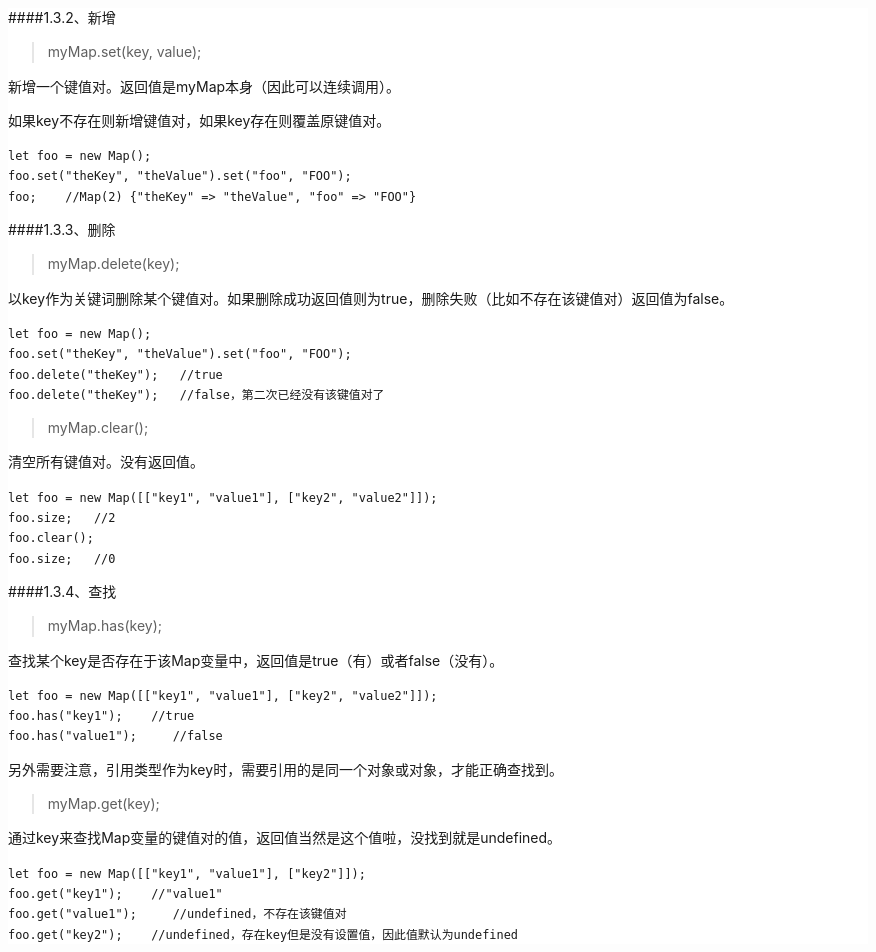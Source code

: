####1.3.2、新增

>myMap.set(key, value);

新增一个键值对。返回值是myMap本身（因此可以连续调用）。

如果key不存在则新增键值对，如果key存在则覆盖原键值对。

```
let foo = new Map();
foo.set("theKey", "theValue").set("foo", "FOO");
foo;    //Map(2) {"theKey" => "theValue", "foo" => "FOO"}
```

####1.3.3、删除

>myMap.delete(key);

以key作为关键词删除某个键值对。如果删除成功返回值则为true，删除失败（比如不存在该键值对）返回值为false。

```
let foo = new Map();
foo.set("theKey", "theValue").set("foo", "FOO");
foo.delete("theKey");   //true
foo.delete("theKey");   //false，第二次已经没有该键值对了
```

>myMap.clear();

清空所有键值对。没有返回值。

```
let foo = new Map([["key1", "value1"], ["key2", "value2"]]);
foo.size;   //2
foo.clear();
foo.size;   //0
```


####1.3.4、查找

>myMap.has(key);

查找某个key是否存在于该Map变量中，返回值是true（有）或者false（没有）。

```
let foo = new Map([["key1", "value1"], ["key2", "value2"]]);
foo.has("key1");    //true
foo.has("value1");     //false
```

另外需要注意，引用类型作为key时，需要引用的是同一个对象或对象，才能正确查找到。

>myMap.get(key);

通过key来查找Map变量的键值对的值，返回值当然是这个值啦，没找到就是undefined。

```
let foo = new Map([["key1", "value1"], ["key2"]]);
foo.get("key1");    //"value1"
foo.get("value1");     //undefined，不存在该键值对
foo.get("key2");    //undefined，存在key但是没有设置值，因此值默认为undefined
```
